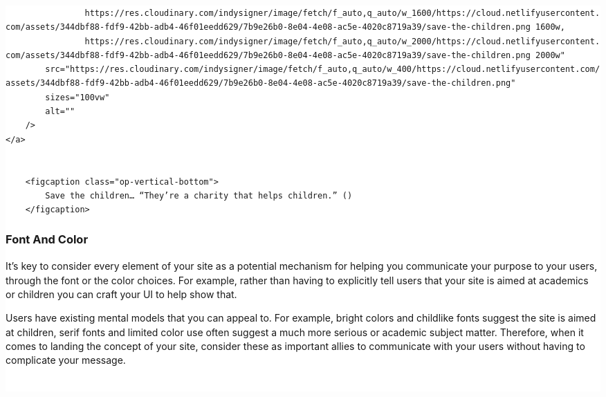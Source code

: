 			        https://res.cloudinary.com/indysigner/image/fetch/f_auto,q_auto/w_1600/https://cloud.netlifyusercontent.com/assets/344dbf88-fdf9-42bb-adb4-46f01eedd629/7b9e26b0-8e04-4e08-ac5e-4020c8719a39/save-the-children.png 1600w,
			        https://res.cloudinary.com/indysigner/image/fetch/f_auto,q_auto/w_2000/https://cloud.netlifyusercontent.com/assets/344dbf88-fdf9-42bb-adb4-46f01eedd629/7b9e26b0-8e04-4e08-ac5e-4020c8719a39/save-the-children.png 2000w"
			src="https://res.cloudinary.com/indysigner/image/fetch/f_auto,q_auto/w_400/https://cloud.netlifyusercontent.com/assets/344dbf88-fdf9-42bb-adb4-46f01eedd629/7b9e26b0-8e04-4e08-ac5e-4020c8719a39/save-the-children.png"
			sizes="100vw"
			alt=""
		/>
	</a>

	
		<figcaption class="op-vertical-bottom">
			Save the children… “They’re a charity that helps children.” ()
		</figcaption>
	
</figure>


<h3>Font And Color</h3>

<p>It’s key to consider every element of your site as a potential mechanism for helping you communicate your purpose to your users, through the font or the color choices. For example, rather than having to explicitly tell users that your site is aimed at academics or children you can craft your UI to help show that.</p>

<p>Users have existing mental models that you can appeal to. For example, bright colors and childlike fonts suggest the site is aimed at children, serif fonts and limited color use often suggest a much more serious or academic subject matter. Therefore, when it comes to landing the concept of your site, consider these as important allies to communicate with your users without having to complicate your message.</p>











<figure class="article__image break-out">
	<a href="https://cloud.netlifyusercontent.com/assets/344dbf88-fdf9-42bb-adb4-46f01eedd629/3db6285f-2b53-4c66-8186-7c7fbdf37d22/legoland.png">
		<img
			srcset="https://res.cloudinary.com/indysigner/image/fetch/f_auto,q_auto/w_400/https://cloud.netlifyusercontent.com/assets/344dbf88-fdf9-42bb-adb4-46f01eedd629/3db6285f-2b53-4c66-8186-7c7fbdf37d22/legoland.png 400w,
			        https://res.cloudinary.com/indysigner/image/fetch/f_auto,q_auto/w_800/https://cloud.netlifyusercontent.com/assets/344dbf88-fdf9-42bb-adb4-46f01eedd629/3db6285f-2b53-4c66-8186-7c7fbdf37d22/legoland.png 800w,
			        https://res.cloudinary.com/indysigner/image/fetch/f_auto,q_auto/w_1200/https://cloud.netlifyusercontent.com/assets/344dbf88-fdf9-42bb-adb4-46f01eedd629/3db6285f-2b53-4c66-8186-7c7fbdf37d22/legoland.png 1200w,
			        https://res.cloudinary.com/indysigner/image/fetch/f_auto,q_auto/w_1600/https://cloud.netlifyusercontent.com/assets/344dbf88-fdf9-42bb-adb4-46f01eedd629/3db6285f-2b53-4c66-8186-7c7fbdf37d22/legoland.png 1600w,
			        https://res.cloudinary.com/indysigner/image/fetch/f_auto,q_auto/w_2000/https://cloud.netlifyusercontent.com/assets/344dbf88-fdf9-42bb-adb4-46f01eedd629/3db6285f-2b53-4c66-8186-7c7fbdf37d22/legoland.png 2000w"
			src="https://res.cloudinary.com/indysigner/image/fetch/f_auto,q_auto/w_400/https://cloud.netlifyusercontent.com/assets/344dbf88-fdf9-42bb-adb4-46f01eedd629/3db6285f-2b53-4c66-8186-7c7fbdf37d22/legoland.png"
			sizes="100vw"
			alt=""
		/>
	</a>
